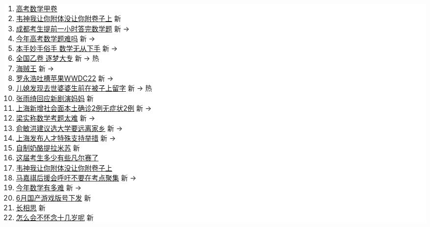 1. [高考数学甲卷](https://s.weibo.com//weibo?q=%23%E9%AB%98%E8%80%83%E6%95%B0%E5%AD%A6%E7%94%B2%E5%8D%B7%23&Refer=top)
1. [韦神我让你附体没让你附卷子上](https://s.weibo.com//weibo?q=%E9%9F%A6%E7%A5%9E%E6%88%91%E8%AE%A9%E4%BD%A0%E9%99%84%E4%BD%93%E6%B2%A1%E8%AE%A9%E4%BD%A0%E9%99%84%E5%8D%B7%E5%AD%90%E4%B8%8A&Refer=top)
   新
1. [成都考生提前一小时答完数学题](https://s.weibo.com//weibo?q=%23%E6%88%90%E9%83%BD%E8%80%83%E7%94%9F%E6%8F%90%E5%89%8D%E4%B8%80%E5%B0%8F%E6%97%B6%E7%AD%94%E5%AE%8C%E6%95%B0%E5%AD%A6%E9%A2%98%23&Refer=top)
   新 ->
1. [今年高考数学题难吗](https://s.weibo.com//weibo?q=%23%E4%BB%8A%E5%B9%B4%E9%AB%98%E8%80%83%E6%95%B0%E5%AD%A6%E9%A2%98%E9%9A%BE%E5%90%97%23&Refer=top)
   新 ->
1. [本手妙手俗手 数学无从下手](https://s.weibo.com//weibo?q=%E6%9C%AC%E6%89%8B%E5%A6%99%E6%89%8B%E4%BF%97%E6%89%8B%20%E6%95%B0%E5%AD%A6%E6%97%A0%E4%BB%8E%E4%B8%8B%E6%89%8B&Refer=top)
   新 ->
1. [全国乙卷 逐梦大专](https://s.weibo.com//weibo?q=%E5%85%A8%E5%9B%BD%E4%B9%99%E5%8D%B7%20%E9%80%90%E6%A2%A6%E5%A4%A7%E4%B8%93&Refer=top)
   新 -> 热
1. [海贼王](https://s.weibo.com//weibo?q=%E6%B5%B7%E8%B4%BC%E7%8E%8B&Refer=top) 新
   ->
1. [罗永浩吐槽苹果WWDC22](https://s.weibo.com//weibo?q=%23%E7%BD%97%E6%B0%B8%E6%B5%A9%E5%90%90%E6%A7%BD%E8%8B%B9%E6%9E%9CWWDC22%23&Refer=top)
   新 ->
1. [儿媳发现去世婆婆生前在被子上留字](https://s.weibo.com//weibo?q=%23%E5%84%BF%E5%AA%B3%E5%8F%91%E7%8E%B0%E5%8E%BB%E4%B8%96%E5%A9%86%E5%A9%86%E7%94%9F%E5%89%8D%E5%9C%A8%E8%A2%AB%E5%AD%90%E4%B8%8A%E7%95%99%E5%AD%97%23&Refer=top)
   新 -> 热
1. [张雨绮回应新剧演妈妈](https://s.weibo.com//weibo?q=%23%E5%BC%A0%E9%9B%A8%E7%BB%AE%E5%9B%9E%E5%BA%94%E6%96%B0%E5%89%A7%E6%BC%94%E5%A6%88%E5%A6%88%23&Refer=top)
   新
1. [上海新增社会面本土确诊2例无症状2例](https://s.weibo.com//weibo?q=%23%E4%B8%8A%E6%B5%B7%E6%96%B0%E5%A2%9E%E7%A4%BE%E4%BC%9A%E9%9D%A2%E6%9C%AC%E5%9C%9F%E7%A1%AE%E8%AF%8A2%E4%BE%8B%E6%97%A0%E7%97%87%E7%8A%B62%E4%BE%8B%23&Refer=top)
   新 ->
1. [梁实称数学考题太难](https://s.weibo.com//weibo?q=%23%E6%A2%81%E5%AE%9E%E7%A7%B0%E6%95%B0%E5%AD%A6%E8%80%83%E9%A2%98%E5%A4%AA%E9%9A%BE%23&Refer=top)
   新 ->
1. [俞敏洪建议选大学要远离家乡](https://s.weibo.com//weibo?q=%23%E4%BF%9E%E6%95%8F%E6%B4%AA%E5%BB%BA%E8%AE%AE%E9%80%89%E5%A4%A7%E5%AD%A6%E8%A6%81%E8%BF%9C%E7%A6%BB%E5%AE%B6%E4%B9%A1%23&Refer=top)
   新 ->
1. [上海发布人才特殊支持举措](https://s.weibo.com//weibo?q=%23%E4%B8%8A%E6%B5%B7%E5%8F%91%E5%B8%83%E4%BA%BA%E6%89%8D%E7%89%B9%E6%AE%8A%E6%94%AF%E6%8C%81%E4%B8%BE%E6%8E%AA%23&Refer=top)
   新 ->
1. [自制奶酪提拉米苏](https://s.weibo.com//weibo?q=%23%E8%87%AA%E5%88%B6%E5%A5%B6%E9%85%AA%E6%8F%90%E6%8B%89%E7%B1%B3%E8%8B%8F%23&Refer=top)
   新
1. [这届考生多少有些凡尔赛了](https://s.weibo.com//weibo?q=%23%E8%BF%99%E5%B1%8A%E8%80%83%E7%94%9F%E5%A4%9A%E5%B0%91%E6%9C%89%E4%BA%9B%E5%87%A1%E5%B0%94%E8%B5%9B%E4%BA%86%23&Refer=top)
1. [韦神我让你附体没让你附卷子上](https://s.weibo.com//weibo?q=%23%E9%9F%A6%E7%A5%9E%E6%88%91%E8%AE%A9%E4%BD%A0%E9%99%84%E4%BD%93%E6%B2%A1%E8%AE%A9%E4%BD%A0%E9%99%84%E5%8D%B7%E5%AD%90%E4%B8%8A%23&Refer=top)
1. [马嘉祺后援会呼吁不要在考点聚集](https://s.weibo.com//weibo?q=%23%E9%A9%AC%E5%98%89%E7%A5%BA%E5%90%8E%E6%8F%B4%E4%BC%9A%E5%91%BC%E5%90%81%E4%B8%8D%E8%A6%81%E5%9C%A8%E8%80%83%E7%82%B9%E8%81%9A%E9%9B%86%23&Refer=top)
   新 ->
1. [今年数学有多难](https://s.weibo.com//weibo?q=%23%E4%BB%8A%E5%B9%B4%E6%95%B0%E5%AD%A6%E6%9C%89%E5%A4%9A%E9%9A%BE%23&Refer=top)
   新 ->
1. [6月国产游戏版号下发](https://s.weibo.com//weibo?q=%236%E6%9C%88%E5%9B%BD%E4%BA%A7%E6%B8%B8%E6%88%8F%E7%89%88%E5%8F%B7%E4%B8%8B%E5%8F%91%23&Refer=top)
   新
1. [长相思](https://s.weibo.com//weibo?q=%23%E9%95%BF%E7%9B%B8%E6%80%9D%23&Refer=top)
   新
1. [怎么会不怀念十几岁呢](https://s.weibo.com//weibo?q=%23%E6%80%8E%E4%B9%88%E4%BC%9A%E4%B8%8D%E6%80%80%E5%BF%B5%E5%8D%81%E5%87%A0%E5%B2%81%E5%91%A2%23&Refer=top)
   新